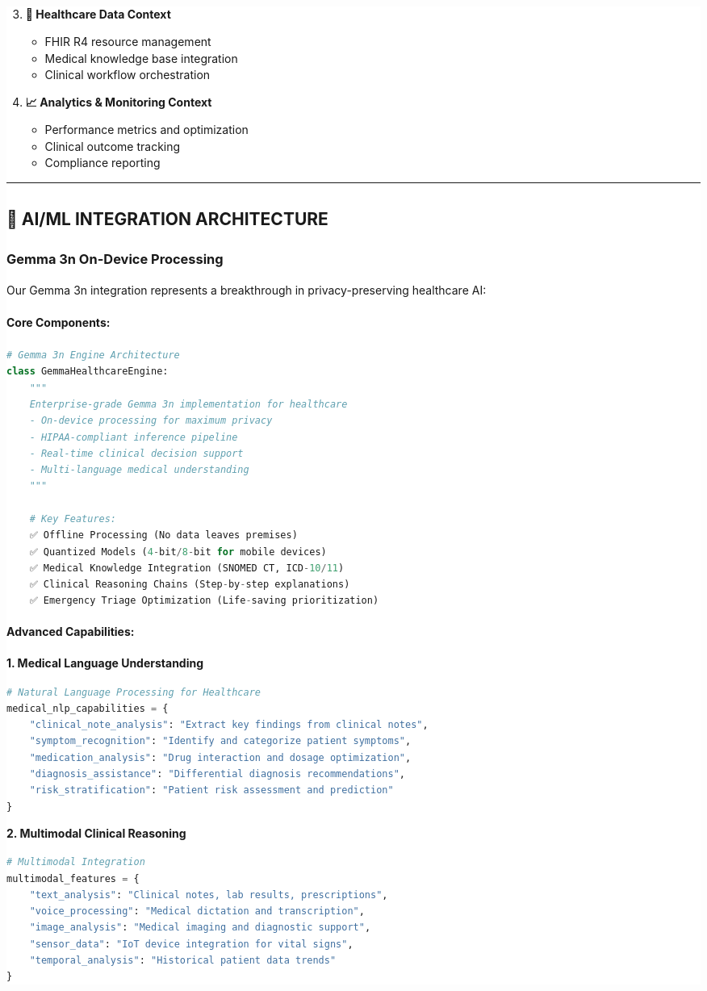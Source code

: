 3. **🏥 Healthcare Data Context**
   - FHIR R4 resource management
   - Medical knowledge base integration
   - Clinical workflow orchestration

4. **📈 Analytics & Monitoring Context**
   - Performance metrics and optimization
   - Clinical outcome tracking
   - Compliance reporting

---

## 🧠 AI/ML INTEGRATION ARCHITECTURE

### **Gemma 3n On-Device Processing**

Our Gemma 3n integration represents a breakthrough in privacy-preserving healthcare AI:

#### **Core Components:**

```python
# Gemma 3n Engine Architecture
class GemmaHealthcareEngine:
    """
    Enterprise-grade Gemma 3n implementation for healthcare
    - On-device processing for maximum privacy
    - HIPAA-compliant inference pipeline
    - Real-time clinical decision support
    - Multi-language medical understanding
    """
    
    # Key Features:
    ✅ Offline Processing (No data leaves premises)
    ✅ Quantized Models (4-bit/8-bit for mobile devices)
    ✅ Medical Knowledge Integration (SNOMED CT, ICD-10/11)
    ✅ Clinical Reasoning Chains (Step-by-step explanations)
    ✅ Emergency Triage Optimization (Life-saving prioritization)
```

#### **Advanced Capabilities:**

**1. Medical Language Understanding**
```python
# Natural Language Processing for Healthcare
medical_nlp_capabilities = {
    "clinical_note_analysis": "Extract key findings from clinical notes",
    "symptom_recognition": "Identify and categorize patient symptoms",
    "medication_analysis": "Drug interaction and dosage optimization",
    "diagnosis_assistance": "Differential diagnosis recommendations",
    "risk_stratification": "Patient risk assessment and prediction"
}
```

**2. Multimodal Clinical Reasoning**
```python
# Multimodal Integration
multimodal_features = {
    "text_analysis": "Clinical notes, lab results, prescriptions",
    "voice_processing": "Medical dictation and transcription",
    "image_analysis": "Medical imaging and diagnostic support",
    "sensor_data": "IoT device integration for vital signs",
    "temporal_analysis": "Historical patient data trends"
}
```
